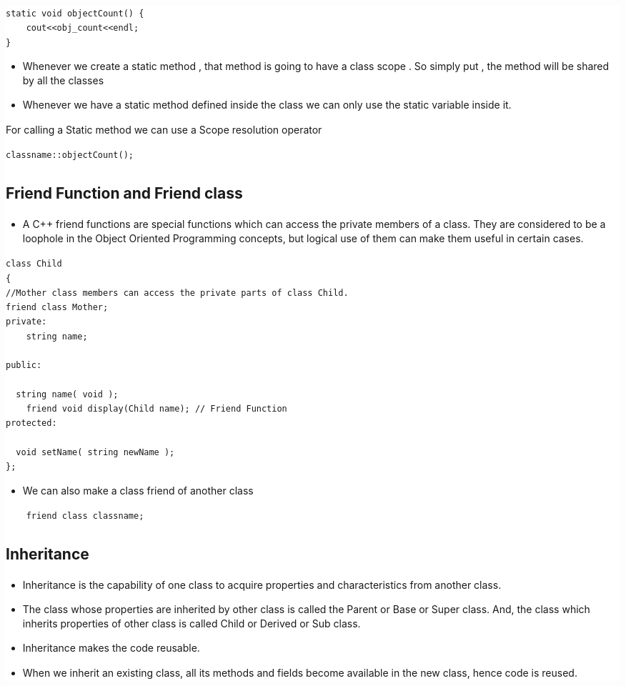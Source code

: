 ```
static void objectCount() {
	cout<<obj_count<<endl;
}
```

- Whenever we create a static method , that method is going to have a class scope . So simply put , the method will be shared by all the classes

- Whenever we have a static method defined inside the class we can only use the static variable inside it.

For calling a Static method we can use a Scope resolution operator

```
classname::objectCount();
```
## Friend Function and Friend class

- A C++ friend functions are special functions which can access the private members of a class. They are considered to be a loophole in the Object Oriented Programming concepts, but logical use of them can make them useful in certain cases.

```
class Child
{
//Mother class members can access the private parts of class Child.
friend class Mother;
private:
	string name;

public:

  string name( void );
	friend void display(Child name); // Friend Function
protected:

  void setName( string newName );
};
```
- We can also make a class friend of another class
```
	friend class classname;
```

## Inheritance

- Inheritance is the capability of one class to acquire properties and characteristics from another class.
- The class whose properties are inherited by other class is called the Parent or Base or Super class. And, the class which inherits properties of other class is called Child or Derived or Sub class.

- Inheritance makes the code reusable.
- When we inherit an existing class, all its methods and fields become available in the new class, hence code is reused.
